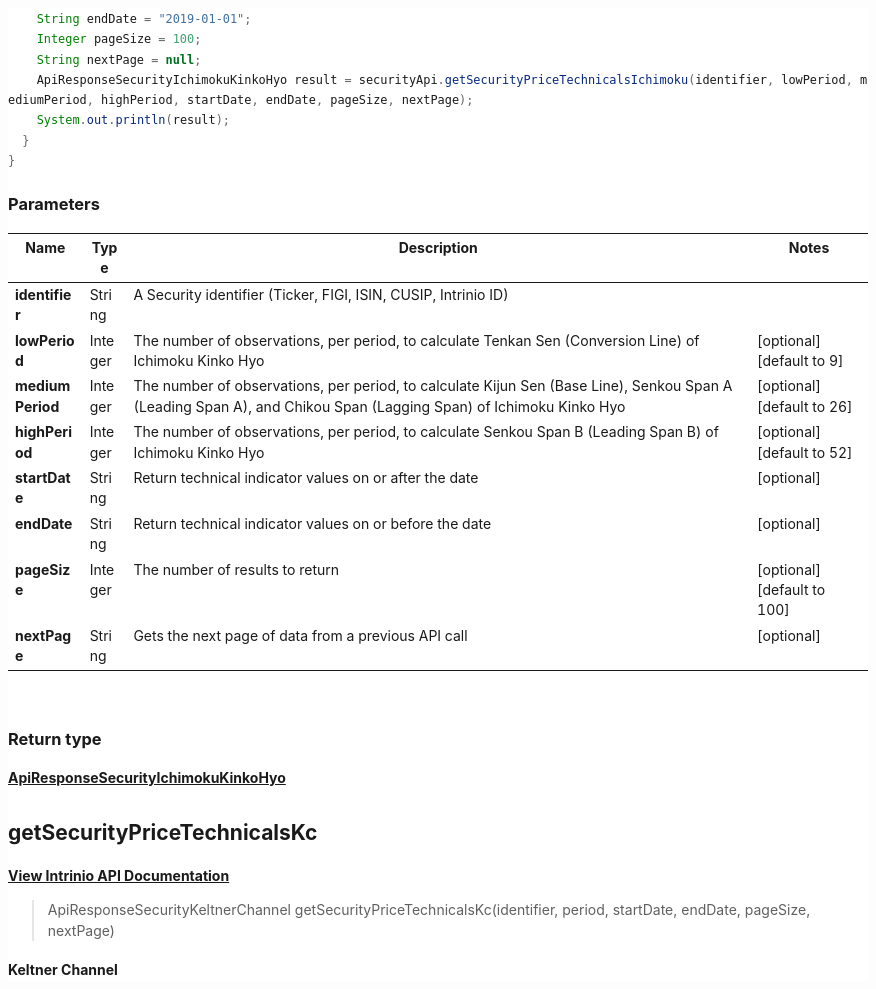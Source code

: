 ```java
    String endDate = "2019-01-01";
    Integer pageSize = 100;
    String nextPage = null;
    ApiResponseSecurityIchimokuKinkoHyo result = securityApi.getSecurityPriceTechnicalsIchimoku(identifier, lowPeriod, mediumPeriod, highPeriod, startDate, endDate, pageSize, nextPage);
    System.out.println(result);
  }
}
```

[//]: # (END_CODE_EXAMPLE)

### Parameters

[//]: # (START_PARAMETERS)


Name | Type | Description  | Notes
------------- | ------------- | ------------- | -------------
 **identifier** | String| A Security identifier (Ticker, FIGI, ISIN, CUSIP, Intrinio ID) | &nbsp;
 **lowPeriod** | Integer| The number of observations, per period, to calculate Tenkan Sen (Conversion Line) of Ichimoku Kinko Hyo | [optional] [default to 9] &nbsp;
 **mediumPeriod** | Integer| The number of observations, per period, to calculate Kijun Sen (Base Line), Senkou Span A (Leading Span A), and Chikou Span (Lagging Span) of Ichimoku Kinko Hyo | [optional] [default to 26] &nbsp;
 **highPeriod** | Integer| The number of observations, per period, to calculate Senkou Span B (Leading Span B) of Ichimoku Kinko Hyo | [optional] [default to 52] &nbsp;
 **startDate** | String| Return technical indicator values on or after the date | [optional] &nbsp;
 **endDate** | String| Return technical indicator values on or before the date | [optional] &nbsp;
 **pageSize** | Integer| The number of results to return | [optional] [default to 100] &nbsp;
 **nextPage** | String| Gets the next page of data from a previous API call | [optional] &nbsp;
<br/>

[//]: # (END_PARAMETERS)

### Return type

[**ApiResponseSecurityIchimokuKinkoHyo**](ApiResponseSecurityIchimokuKinkoHyo.md)

[//]: # (END_OPERATION)


[//]: # (START_OPERATION)

[//]: # (CLASS:SecurityApi)

[//]: # (METHOD:getSecurityPriceTechnicalsKc)

[//]: # (RETURN_TYPE:ApiResponseSecurityKeltnerChannel)

[//]: # (RETURN_TYPE_KIND:object)

[//]: # (RETURN_TYPE_DOC:ApiResponseSecurityKeltnerChannel.md)

[//]: # (OPERATION:getSecurityPriceTechnicalsKc_v2)

[//]: # (ENDPOINT:/securities/{identifier}/prices/technicals/kc)

[//]: # (DOCUMENT_LINK:SecurityApi.md#getSecurityPriceTechnicalsKc)

<a name="getSecurityPriceTechnicalsKc"></a>
## **getSecurityPriceTechnicalsKc**

[**View Intrinio API Documentation**](https://docs.intrinio.com/documentation/java/getSecurityPriceTechnicalsKc_v2)

[//]: # (START_OVERVIEW)

> ApiResponseSecurityKeltnerChannel getSecurityPriceTechnicalsKc(identifier, period, startDate, endDate, pageSize, nextPage)

#### Keltner Channel


[//]: # (METHOD:getAllSecurities)
[//]: # (RETURN_TYPE:ApiResponseSecurities)
[//]: # (RETURN_TYPE_DOC:ApiResponseSecurities.md)
[//]: # (OPERATION:getAllSecurities_v2)
[//]: # (ENDPOINT:/securities)
[//]: # (DOCUMENT_LINK:SecurityApi.md#getAllSecurities)
[//]: # (END_OVERVIEW)
[//]: # (START_CODE_EXAMPLE)
[//]: # (METHOD:getSecurityById)
[//]: # (RETURN_TYPE:Security)
[//]: # (RETURN_TYPE_DOC:Security.md)
[//]: # (OPERATION:getSecurityById_v2)
[//]: # (ENDPOINT:/securities/{identifier})
[//]: # (DOCUMENT_LINK:SecurityApi.md#getSecurityById)
[//]: # (END_OVERVIEW)
[//]: # (START_CODE_EXAMPLE)
[//]: # (METHOD:getSecurityDataPointNumber)
[//]: # (RETURN_TYPE:BigDecimal)
[//]: # (RETURN_TYPE_DOC:BigDecimal.md)
[//]: # (OPERATION:getSecurityDataPointNumber_v2)
[//]: # (ENDPOINT:/securities/{identifier}/data_point/{tag}/number)
[//]: # (DOCUMENT_LINK:SecurityApi.md#getSecurityDataPointNumber)
[//]: # (END_OVERVIEW)
[//]: # (START_CODE_EXAMPLE)
[//]: # (METHOD:getSecurityDataPointText)
[//]: # (RETURN_TYPE:String)
[//]: # (RETURN_TYPE_KIND:primitive)
[//]: # (RETURN_TYPE_DOC:)
[//]: # (OPERATION:getSecurityDataPointText_v2)
[//]: # (ENDPOINT:/securities/{identifier}/data_point/{tag}/text)
[//]: # (DOCUMENT_LINK:SecurityApi.md#getSecurityDataPointText)
[//]: # (END_OVERVIEW)
[//]: # (START_CODE_EXAMPLE)
[//]: # (METHOD:getSecurityHistoricalData)
[//]: # (RETURN_TYPE:ApiResponseSecurityHistoricalData)
[//]: # (RETURN_TYPE_DOC:ApiResponseSecurityHistoricalData.md)
[//]: # (OPERATION:getSecurityHistoricalData_v2)
[//]: # (ENDPOINT:/securities/{identifier}/historical_data/{tag})
[//]: # (DOCUMENT_LINK:SecurityApi.md#getSecurityHistoricalData)
[//]: # (END_OVERVIEW)
[//]: # (START_CODE_EXAMPLE)
[//]: # (METHOD:getSecurityHistoryByIdentifier)
[//]: # (RETURN_TYPE:SecurityHistoryListResult)
[//]: # (RETURN_TYPE_DOC:SecurityHistoryListResult.md)
[//]: # (OPERATION:getSecurityHistoryByIdentifier_v2)
[//]: # (ENDPOINT:/securities/history-by-identifier/{identifier})
[//]: # (DOCUMENT_LINK:SecurityApi.md#getSecurityHistoryByIdentifier)
[//]: # (END_OVERVIEW)
[//]: # (START_CODE_EXAMPLE)
[//]: # (METHOD:getSecurityHistoryByTicker)
[//]: # (RETURN_TYPE:SecurityHistoryListResult)
[//]: # (RETURN_TYPE_DOC:SecurityHistoryListResult.md)
[//]: # (OPERATION:getSecurityHistoryByTicker_v2)
[//]: # (ENDPOINT:/securities/history-by-ticker/{ticker})
[//]: # (DOCUMENT_LINK:SecurityApi.md#getSecurityHistoryByTicker)
[//]: # (END_OVERVIEW)
[//]: # (START_CODE_EXAMPLE)
[//]: # (METHOD:getSecurityInsiderOwnership)
[//]: # (RETURN_TYPE:ApiResponseSecurityInstitutionalOwnership)
[//]: # (RETURN_TYPE_DOC:ApiResponseSecurityInstitutionalOwnership.md)
[//]: # (OPERATION:getSecurityInsiderOwnership_v2)
[//]: # (ENDPOINT:/securities/{identifier}/institutional_ownership)
[//]: # (DOCUMENT_LINK:SecurityApi.md#getSecurityInsiderOwnership)
[//]: # (END_OVERVIEW)
[//]: # (START_CODE_EXAMPLE)
[//]: # (METHOD:getSecurityIntervalMovers)
[//]: # (RETURN_TYPE:SecurityIntervalsMoversResult)
[//]: # (RETURN_TYPE_DOC:SecurityIntervalsMoversResult.md)
[//]: # (OPERATION:getSecurityIntervalMovers_v2)
[//]: # (ENDPOINT:/securities/market_movers)
[//]: # (DOCUMENT_LINK:SecurityApi.md#getSecurityIntervalMovers)
[//]: # (END_OVERVIEW)
[//]: # (START_CODE_EXAMPLE)
[//]: # (METHOD:getSecurityIntervalMoversChange)
[//]: # (RETURN_TYPE:SecurityIntervalsMoversResult)
[//]: # (RETURN_TYPE_DOC:SecurityIntervalsMoversResult.md)
[//]: # (OPERATION:getSecurityIntervalMoversChange_v2)
[//]: # (ENDPOINT:/securities/market_movers/change)
[//]: # (DOCUMENT_LINK:SecurityApi.md#getSecurityIntervalMoversChange)
[//]: # (END_OVERVIEW)
[//]: # (START_CODE_EXAMPLE)
[//]: # (METHOD:getSecurityIntervalMoversVolume)
[//]: # (RETURN_TYPE:SecurityIntervalsMoversResult)
[//]: # (RETURN_TYPE_DOC:SecurityIntervalsMoversResult.md)
[//]: # (OPERATION:getSecurityIntervalMoversVolume_v2)
[//]: # (ENDPOINT:/securities/market_movers/volume)
[//]: # (DOCUMENT_LINK:SecurityApi.md#getSecurityIntervalMoversVolume)
[//]: # (END_OVERVIEW)
[//]: # (START_CODE_EXAMPLE)
[//]: # (METHOD:getSecurityIntervalPrices)
[//]: # (RETURN_TYPE:ApiResponseSecurityIntervalPrices)
[//]: # (RETURN_TYPE_DOC:ApiResponseSecurityIntervalPrices.md)
[//]: # (OPERATION:getSecurityIntervalPrices_v2)
[//]: # (ENDPOINT:/securities/{identifier}/prices/intervals)
[//]: # (DOCUMENT_LINK:SecurityApi.md#getSecurityIntervalPrices)
[//]: # (END_OVERVIEW)
[//]: # (START_CODE_EXAMPLE)
[//]: # (METHOD:getSecurityIntradayPrices)
[//]: # (RETURN_TYPE:ApiResponseSecurityIntradayPrices)
[//]: # (RETURN_TYPE_DOC:ApiResponseSecurityIntradayPrices.md)
[//]: # (OPERATION:getSecurityIntradayPrices_v2)
[//]: # (ENDPOINT:/securities/{identifier}/prices/intraday)
[//]: # (DOCUMENT_LINK:SecurityApi.md#getSecurityIntradayPrices)
[//]: # (END_OVERVIEW)
[//]: # (START_CODE_EXAMPLE)
[//]: # (METHOD:getSecurityLatestDividendRecord)
[//]: # (RETURN_TYPE:DividendRecord)
[//]: # (RETURN_TYPE_DOC:DividendRecord.md)
[//]: # (OPERATION:getSecurityLatestDividendRecord_v2)
[//]: # (ENDPOINT:/securities/{identifier}/dividends/latest)
[//]: # (DOCUMENT_LINK:SecurityApi.md#getSecurityLatestDividendRecord)
[//]: # (END_OVERVIEW)
[//]: # (START_CODE_EXAMPLE)
[//]: # (METHOD:getSecurityLatestEarningsRecord)
[//]: # (RETURN_TYPE:EarningsRecord)
[//]: # (RETURN_TYPE_DOC:EarningsRecord.md)
[//]: # (OPERATION:getSecurityLatestEarningsRecord_v2)
[//]: # (ENDPOINT:/securities/{identifier}/earnings/latest)
[//]: # (DOCUMENT_LINK:SecurityApi.md#getSecurityLatestEarningsRecord)
[//]: # (END_OVERVIEW)
[//]: # (START_CODE_EXAMPLE)
[//]: # (METHOD:getSecurityPriceTechnicalsAdi)
[//]: # (RETURN_TYPE:ApiResponseSecurityAccumulationDistributionIndex)
[//]: # (RETURN_TYPE_DOC:ApiResponseSecurityAccumulationDistributionIndex.md)
[//]: # (OPERATION:getSecurityPriceTechnicalsAdi_v2)
[//]: # (ENDPOINT:/securities/{identifier}/prices/technicals/adi)
[//]: # (DOCUMENT_LINK:SecurityApi.md#getSecurityPriceTechnicalsAdi)
[//]: # (END_OVERVIEW)
[//]: # (START_CODE_EXAMPLE)
[//]: # (METHOD:getSecurityPriceTechnicalsAdtv)
[//]: # (RETURN_TYPE:ApiResponseSecurityAverageDailyTradingVolume)
[//]: # (RETURN_TYPE_DOC:ApiResponseSecurityAverageDailyTradingVolume.md)
[//]: # (OPERATION:getSecurityPriceTechnicalsAdtv_v2)
[//]: # (ENDPOINT:/securities/{identifier}/prices/technicals/adtv)
[//]: # (DOCUMENT_LINK:SecurityApi.md#getSecurityPriceTechnicalsAdtv)
[//]: # (END_OVERVIEW)
[//]: # (START_CODE_EXAMPLE)
[//]: # (METHOD:getSecurityPriceTechnicalsAdx)
[//]: # (RETURN_TYPE:ApiResponseSecurityAverageDirectionalIndex)
[//]: # (RETURN_TYPE_DOC:ApiResponseSecurityAverageDirectionalIndex.md)
[//]: # (OPERATION:getSecurityPriceTechnicalsAdx_v2)
[//]: # (ENDPOINT:/securities/{identifier}/prices/technicals/adx)
[//]: # (DOCUMENT_LINK:SecurityApi.md#getSecurityPriceTechnicalsAdx)
[//]: # (END_OVERVIEW)
[//]: # (START_CODE_EXAMPLE)
[//]: # (METHOD:getSecurityPriceTechnicalsAo)
[//]: # (RETURN_TYPE:ApiResponseSecurityAwesomeOscillator)
[//]: # (RETURN_TYPE_DOC:ApiResponseSecurityAwesomeOscillator.md)
[//]: # (OPERATION:getSecurityPriceTechnicalsAo_v2)
[//]: # (ENDPOINT:/securities/{identifier}/prices/technicals/ao)
[//]: # (DOCUMENT_LINK:SecurityApi.md#getSecurityPriceTechnicalsAo)
[//]: # (END_OVERVIEW)
[//]: # (START_CODE_EXAMPLE)
[//]: # (METHOD:getSecurityPriceTechnicalsAtr)
[//]: # (RETURN_TYPE:ApiResponseSecurityAverageTrueRange)
[//]: # (RETURN_TYPE_DOC:ApiResponseSecurityAverageTrueRange.md)
[//]: # (OPERATION:getSecurityPriceTechnicalsAtr_v2)
[//]: # (ENDPOINT:/securities/{identifier}/prices/technicals/atr)
[//]: # (DOCUMENT_LINK:SecurityApi.md#getSecurityPriceTechnicalsAtr)
[//]: # (END_OVERVIEW)
[//]: # (START_CODE_EXAMPLE)
[//]: # (METHOD:getSecurityPriceTechnicalsBb)
[//]: # (RETURN_TYPE:ApiResponseSecurityBollingerBands)
[//]: # (RETURN_TYPE_DOC:ApiResponseSecurityBollingerBands.md)
[//]: # (OPERATION:getSecurityPriceTechnicalsBb_v2)
[//]: # (ENDPOINT:/securities/{identifier}/prices/technicals/bb)
[//]: # (DOCUMENT_LINK:SecurityApi.md#getSecurityPriceTechnicalsBb)
[//]: # (END_OVERVIEW)
[//]: # (START_CODE_EXAMPLE)
[//]: # (METHOD:getSecurityPriceTechnicalsCci)
[//]: # (RETURN_TYPE:ApiResponseSecurityCommodityChannelIndex)
[//]: # (RETURN_TYPE_DOC:ApiResponseSecurityCommodityChannelIndex.md)
[//]: # (OPERATION:getSecurityPriceTechnicalsCci_v2)
[//]: # (ENDPOINT:/securities/{identifier}/prices/technicals/cci)
[//]: # (DOCUMENT_LINK:SecurityApi.md#getSecurityPriceTechnicalsCci)
[//]: # (END_OVERVIEW)
[//]: # (START_CODE_EXAMPLE)
[//]: # (METHOD:getSecurityPriceTechnicalsCmf)
[//]: # (RETURN_TYPE:ApiResponseSecurityChaikinMoneyFlow)
[//]: # (RETURN_TYPE_DOC:ApiResponseSecurityChaikinMoneyFlow.md)
[//]: # (OPERATION:getSecurityPriceTechnicalsCmf_v2)
[//]: # (ENDPOINT:/securities/{identifier}/prices/technicals/cmf)
[//]: # (DOCUMENT_LINK:SecurityApi.md#getSecurityPriceTechnicalsCmf)
[//]: # (END_OVERVIEW)
[//]: # (START_CODE_EXAMPLE)
[//]: # (METHOD:getSecurityPriceTechnicalsDc)
[//]: # (RETURN_TYPE:ApiResponseSecurityDonchianChannel)
[//]: # (RETURN_TYPE_DOC:ApiResponseSecurityDonchianChannel.md)
[//]: # (OPERATION:getSecurityPriceTechnicalsDc_v2)
[//]: # (ENDPOINT:/securities/{identifier}/prices/technicals/dc)
[//]: # (DOCUMENT_LINK:SecurityApi.md#getSecurityPriceTechnicalsDc)
[//]: # (END_OVERVIEW)
[//]: # (START_CODE_EXAMPLE)
[//]: # (METHOD:getSecurityPriceTechnicalsDpo)
[//]: # (RETURN_TYPE:ApiResponseSecurityDetrendedPriceOscillator)
[//]: # (RETURN_TYPE_DOC:ApiResponseSecurityDetrendedPriceOscillator.md)
[//]: # (OPERATION:getSecurityPriceTechnicalsDpo_v2)
[//]: # (ENDPOINT:/securities/{identifier}/prices/technicals/dpo)
[//]: # (DOCUMENT_LINK:SecurityApi.md#getSecurityPriceTechnicalsDpo)
[//]: # (END_OVERVIEW)
[//]: # (START_CODE_EXAMPLE)
[//]: # (METHOD:getSecurityPriceTechnicalsEom)
[//]: # (RETURN_TYPE:ApiResponseSecurityEaseOfMovement)
[//]: # (RETURN_TYPE_DOC:ApiResponseSecurityEaseOfMovement.md)
[//]: # (OPERATION:getSecurityPriceTechnicalsEom_v2)
[//]: # (ENDPOINT:/securities/{identifier}/prices/technicals/eom)
[//]: # (DOCUMENT_LINK:SecurityApi.md#getSecurityPriceTechnicalsEom)
[//]: # (END_OVERVIEW)
[//]: # (START_CODE_EXAMPLE)
[//]: # (METHOD:getSecurityPriceTechnicalsFi)
[//]: # (RETURN_TYPE:ApiResponseSecurityForceIndex)
[//]: # (RETURN_TYPE_DOC:ApiResponseSecurityForceIndex.md)
[//]: # (OPERATION:getSecurityPriceTechnicalsFi_v2)
[//]: # (ENDPOINT:/securities/{identifier}/prices/technicals/fi)
[//]: # (DOCUMENT_LINK:SecurityApi.md#getSecurityPriceTechnicalsFi)
[//]: # (END_OVERVIEW)
[//]: # (START_CODE_EXAMPLE)
[//]: # (METHOD:getSecurityPriceTechnicalsIchimoku)
[//]: # (RETURN_TYPE:ApiResponseSecurityIchimokuKinkoHyo)
[//]: # (RETURN_TYPE_DOC:ApiResponseSecurityIchimokuKinkoHyo.md)
[//]: # (OPERATION:getSecurityPriceTechnicalsIchimoku_v2)
[//]: # (ENDPOINT:/securities/{identifier}/prices/technicals/ichimoku)
[//]: # (DOCUMENT_LINK:SecurityApi.md#getSecurityPriceTechnicalsIchimoku)
[//]: # (END_OVERVIEW)
[//]: # (START_CODE_EXAMPLE)
[//]: # (END_OVERVIEW)
[//]: # (START_CODE_EXAMPLE)
[//]: # (METHOD:getSecurityPriceTechnicalsKst)
[//]: # (RETURN_TYPE:ApiResponseSecurityKnowSureThing)
[//]: # (RETURN_TYPE_DOC:ApiResponseSecurityKnowSureThing.md)
[//]: # (OPERATION:getSecurityPriceTechnicalsKst_v2)
[//]: # (ENDPOINT:/securities/{identifier}/prices/technicals/kst)
[//]: # (DOCUMENT_LINK:SecurityApi.md#getSecurityPriceTechnicalsKst)
[//]: # (END_OVERVIEW)
[//]: # (START_CODE_EXAMPLE)
[//]: # (METHOD:getSecurityPriceTechnicalsMacd)
[//]: # (RETURN_TYPE:ApiResponseSecurityMovingAverageConvergenceDivergence)
[//]: # (RETURN_TYPE_DOC:ApiResponseSecurityMovingAverageConvergenceDivergence.md)
[//]: # (OPERATION:getSecurityPriceTechnicalsMacd_v2)
[//]: # (ENDPOINT:/securities/{identifier}/prices/technicals/macd)
[//]: # (DOCUMENT_LINK:SecurityApi.md#getSecurityPriceTechnicalsMacd)